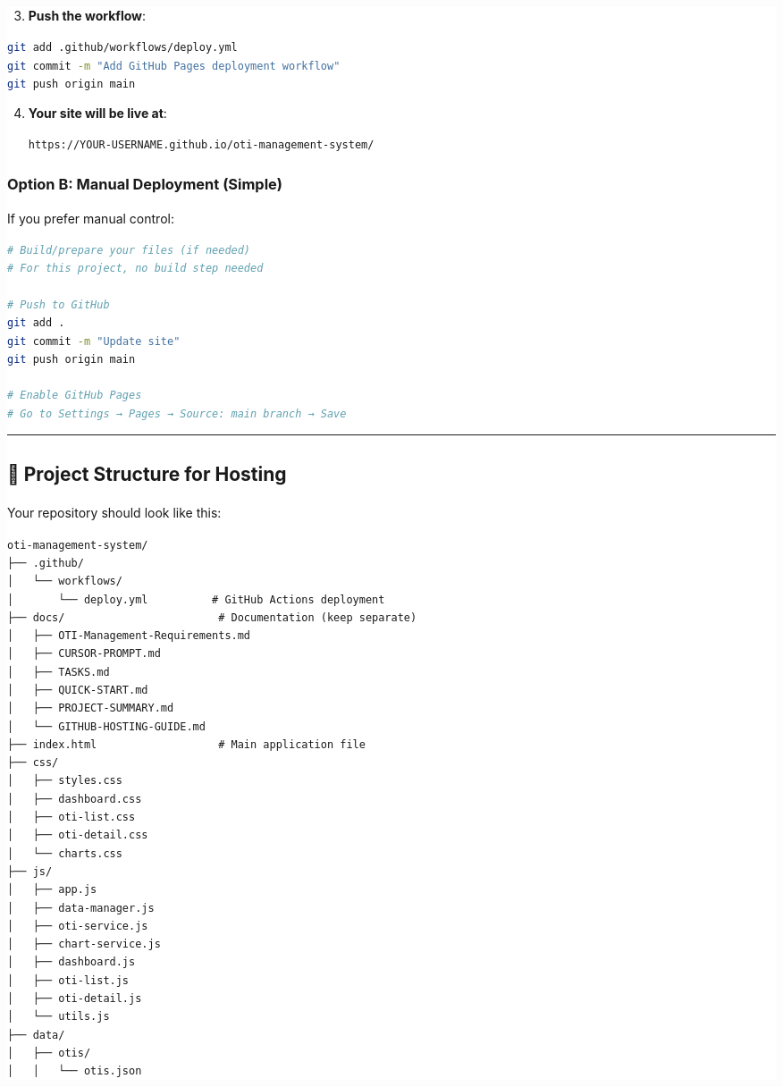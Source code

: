 3. **Push the workflow**:

```bash
git add .github/workflows/deploy.yml
git commit -m "Add GitHub Pages deployment workflow"
git push origin main
```

4. **Your site will be live at**:
   ```
   https://YOUR-USERNAME.github.io/oti-management-system/
   ```

### Option B: Manual Deployment (Simple)

If you prefer manual control:

```bash
# Build/prepare your files (if needed)
# For this project, no build step needed

# Push to GitHub
git add .
git commit -m "Update site"
git push origin main

# Enable GitHub Pages
# Go to Settings → Pages → Source: main branch → Save
```

---

## 📁 Project Structure for Hosting

Your repository should look like this:

```
oti-management-system/
├── .github/
│   └── workflows/
│       └── deploy.yml          # GitHub Actions deployment
├── docs/                        # Documentation (keep separate)
│   ├── OTI-Management-Requirements.md
│   ├── CURSOR-PROMPT.md
│   ├── TASKS.md
│   ├── QUICK-START.md
│   ├── PROJECT-SUMMARY.md
│   └── GITHUB-HOSTING-GUIDE.md
├── index.html                   # Main application file
├── css/
│   ├── styles.css
│   ├── dashboard.css
│   ├── oti-list.css
│   ├── oti-detail.css
│   └── charts.css
├── js/
│   ├── app.js
│   ├── data-manager.js
│   ├── oti-service.js
│   ├── chart-service.js
│   ├── dashboard.js
│   ├── oti-list.js
│   ├── oti-detail.js
│   └── utils.js
├── data/
│   ├── otis/
│   │   └── otis.json
```